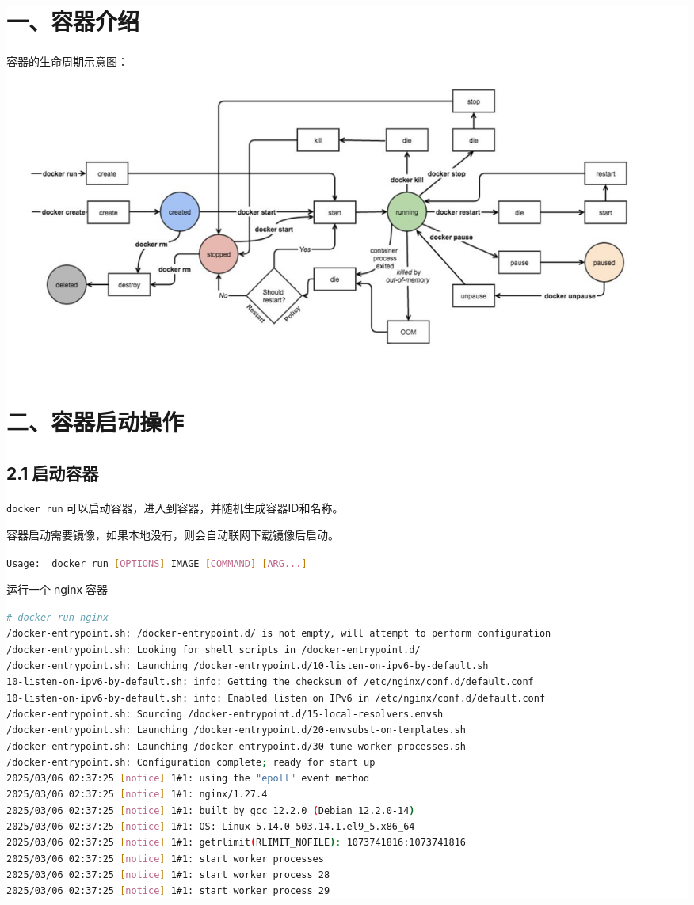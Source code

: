 # 一、容器介绍

容器的生命周期示意图：

![image-20250306101919432](./02-Docker%20%E5%AE%B9%E5%99%A8%E6%93%8D%E4%BD%9C/image-20250306101919432.png)

# 二、容器启动操作

## 2.1 启动容器

`docker run` 可以启动容器，进入到容器，并随机生成容器ID和名称。

容器启动需要镜像，如果本地没有，则会自动联网下载镜像后启动。

```bash
Usage:  docker run [OPTIONS] IMAGE [COMMAND] [ARG...]
```

运行一个 nginx 容器

```bash
# docker run nginx
/docker-entrypoint.sh: /docker-entrypoint.d/ is not empty, will attempt to perform configuration
/docker-entrypoint.sh: Looking for shell scripts in /docker-entrypoint.d/
/docker-entrypoint.sh: Launching /docker-entrypoint.d/10-listen-on-ipv6-by-default.sh
10-listen-on-ipv6-by-default.sh: info: Getting the checksum of /etc/nginx/conf.d/default.conf
10-listen-on-ipv6-by-default.sh: info: Enabled listen on IPv6 in /etc/nginx/conf.d/default.conf
/docker-entrypoint.sh: Sourcing /docker-entrypoint.d/15-local-resolvers.envsh
/docker-entrypoint.sh: Launching /docker-entrypoint.d/20-envsubst-on-templates.sh
/docker-entrypoint.sh: Launching /docker-entrypoint.d/30-tune-worker-processes.sh
/docker-entrypoint.sh: Configuration complete; ready for start up
2025/03/06 02:37:25 [notice] 1#1: using the "epoll" event method
2025/03/06 02:37:25 [notice] 1#1: nginx/1.27.4
2025/03/06 02:37:25 [notice] 1#1: built by gcc 12.2.0 (Debian 12.2.0-14) 
2025/03/06 02:37:25 [notice] 1#1: OS: Linux 5.14.0-503.14.1.el9_5.x86_64
2025/03/06 02:37:25 [notice] 1#1: getrlimit(RLIMIT_NOFILE): 1073741816:1073741816
2025/03/06 02:37:25 [notice] 1#1: start worker processes
2025/03/06 02:37:25 [notice] 1#1: start worker process 28
2025/03/06 02:37:25 [notice] 1#1: start worker process 29
```
